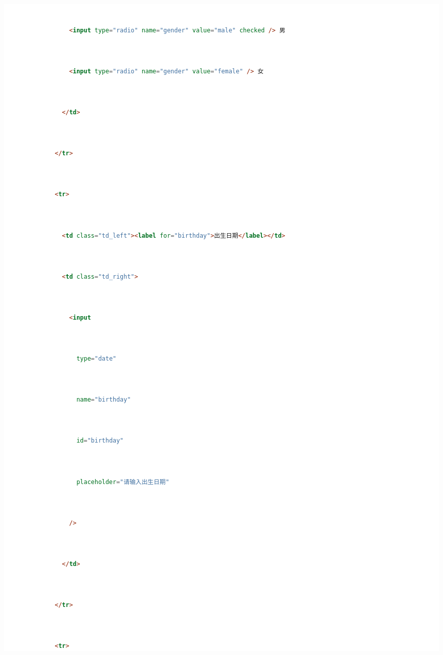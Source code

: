 ```html


                  <input type="radio" name="gender" value="male" checked /> 男



                  <input type="radio" name="gender" value="female" /> 女



                </td>



              </tr>



              <tr>



                <td class="td_left"><label for="birthday">出生日期</label></td>



                <td class="td_right">



                  <input



                    type="date"



                    name="birthday"



                    id="birthday"



                    placeholder="请输入出生日期"



                  />



                </td>



              </tr>



              <tr>
```